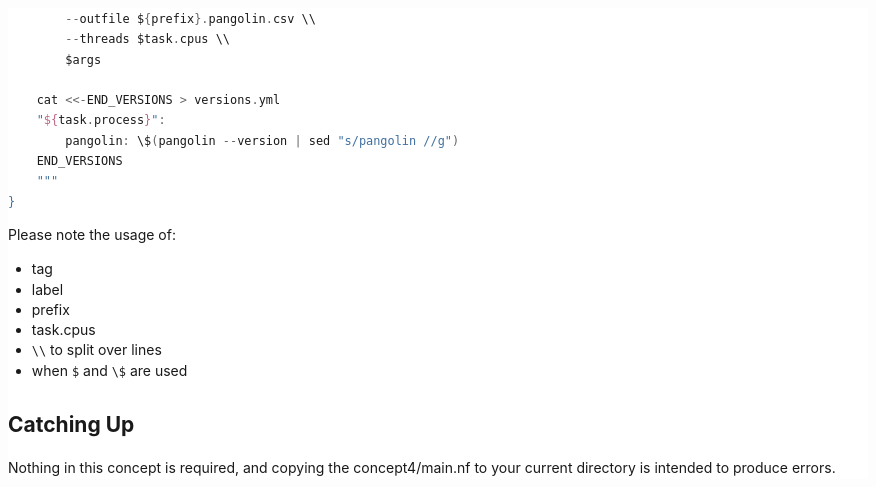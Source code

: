 ```groovy
        --outfile ${prefix}.pangolin.csv \\
        --threads $task.cpus \\
        $args

    cat <<-END_VERSIONS > versions.yml
    "${task.process}":
        pangolin: \$(pangolin --version | sed "s/pangolin //g")
    END_VERSIONS
    """
}
```

Please note the usage of:
- tag
- label
- prefix
- task.cpus
- `\\` to split over lines
- when `$` and `\$` are used

## Catching Up

Nothing in this concept is required, and copying the concept4/main.nf to your current directory is intended to produce errors.

